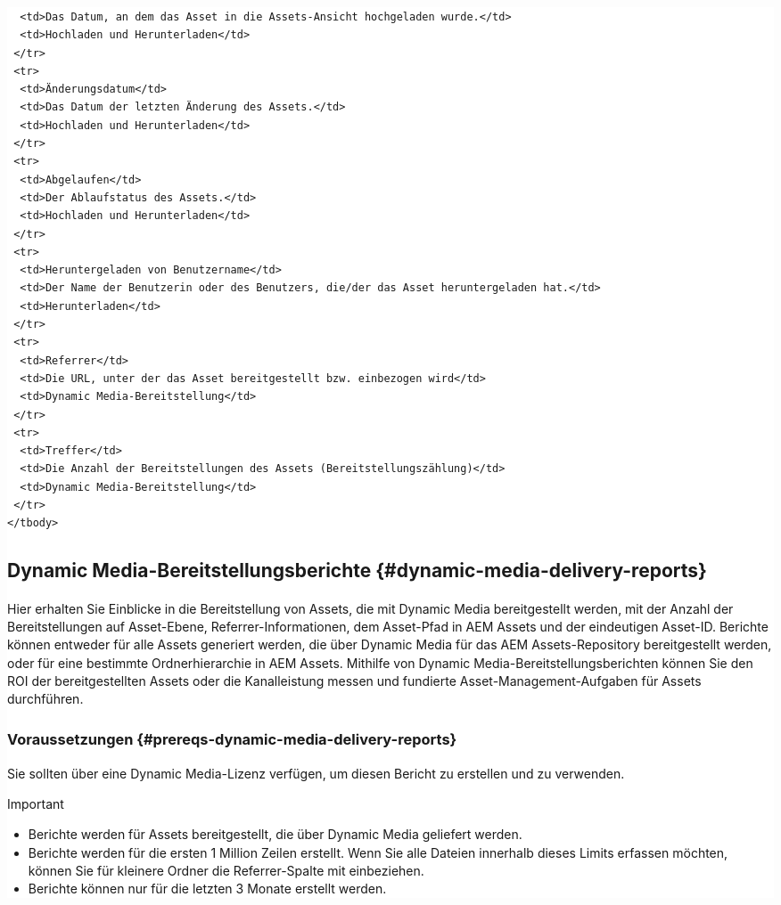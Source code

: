       <td>Das Datum, an dem das Asset in die Assets-Ansicht hochgeladen wurde.</td>
      <td>Hochladen und Herunterladen</td>
     </tr>
     <tr>
      <td>Änderungsdatum</td>
      <td>Das Datum der letzten Änderung des Assets.</td>
      <td>Hochladen und Herunterladen</td>
     </tr>
     <tr>
      <td>Abgelaufen</td>
      <td>Der Ablaufstatus des Assets.</td>
      <td>Hochladen und Herunterladen</td>
     </tr>
     <tr>
      <td>Heruntergeladen von Benutzername</td>
      <td>Der Name der Benutzerin oder des Benutzers, die/der das Asset heruntergeladen hat.</td>
      <td>Herunterladen</td>
     </tr> 
     <tr>
      <td>Referrer</td>
      <td>Die URL, unter der das Asset bereitgestellt bzw. einbezogen wird</td>
      <td>Dynamic Media-Bereitstellung</td>
     </tr>  
     <tr>
      <td>Treffer</td>
      <td>Die Anzahl der Bereitstellungen des Assets (Bereitstellungszählung)</td>
      <td>Dynamic Media-Bereitstellung</td>
     </tr>          
    </tbody>
   </table>

## Dynamic Media-Bereitstellungsberichte {#dynamic-media-delivery-reports}

Hier erhalten Sie Einblicke in die Bereitstellung von Assets, die mit Dynamic Media bereitgestellt werden, mit der Anzahl der Bereitstellungen auf Asset-Ebene, Referrer-Informationen, dem Asset-Pfad in AEM Assets und der eindeutigen Asset-ID. Berichte können entweder für alle Assets generiert werden, die über Dynamic Media für das AEM Assets-Repository bereitgestellt werden, oder für eine bestimmte Ordnerhierarchie in AEM Assets. Mithilfe von Dynamic Media-Bereitstellungsberichten können Sie den ROI der bereitgestellten Assets oder die Kanalleistung messen und fundierte Asset-Management-Aufgaben für Assets durchführen.



### Voraussetzungen {#prereqs-dynamic-media-delivery-reports}

Sie sollten über eine Dynamic Media-Lizenz verfügen, um diesen Bericht zu erstellen und zu verwenden.

>[!IMPORTANT]
> 
>* Berichte werden für Assets bereitgestellt, die über Dynamic Media geliefert werden.
>* Berichte werden für die ersten 1 Million Zeilen erstellt. Wenn Sie alle Dateien innerhalb dieses Limits erfassen möchten, können Sie für kleinere Ordner die Referrer-Spalte mit einbeziehen.
>* Berichte können nur für die letzten 3 Monate erstellt werden.
